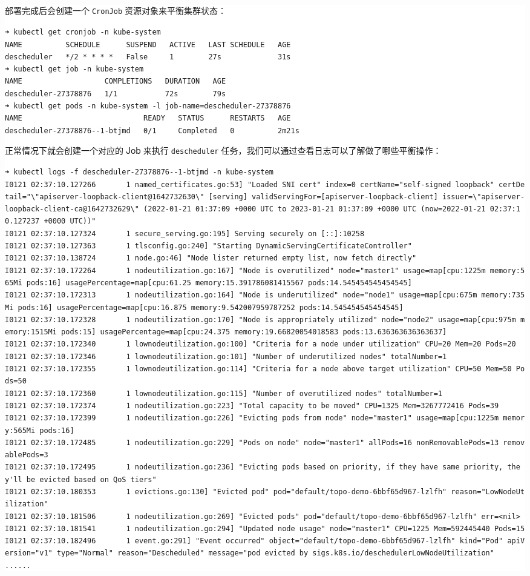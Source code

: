 部署完成后会创建一个 `CronJob` 资源对象来平衡集群状态：

```
➜ kubectl get cronjob -n kube-system
NAME          SCHEDULE      SUSPEND   ACTIVE   LAST SCHEDULE   AGE
descheduler   */2 * * * *   False     1        27s             31s
➜ kubectl get job -n kube-system
NAME                   COMPLETIONS   DURATION   AGE
descheduler-27378876   1/1           72s        79s
➜ kubectl get pods -n kube-system -l job-name=descheduler-27378876
NAME                            READY   STATUS      RESTARTS   AGE
descheduler-27378876--1-btjmd   0/1     Completed   0          2m21s
```

正常情况下就会创建一个对应的 Job 来执行 `descheduler` 任务，我们可以通过查看日志可以了解做了哪些平衡操作：

```
➜ kubectl logs -f descheduler-27378876--1-btjmd -n kube-system
I0121 02:37:10.127266       1 named_certificates.go:53] "Loaded SNI cert" index=0 certName="self-signed loopback" certDetail="\"apiserver-loopback-client@1642732630\" [serving] validServingFor=[apiserver-loopback-client] issuer=\"apiserver-loopback-client-ca@1642732629\" (2022-01-21 01:37:09 +0000 UTC to 2023-01-21 01:37:09 +0000 UTC (now=2022-01-21 02:37:10.127237 +0000 UTC))"
I0121 02:37:10.127324       1 secure_serving.go:195] Serving securely on [::]:10258
I0121 02:37:10.127363       1 tlsconfig.go:240] "Starting DynamicServingCertificateController"
I0121 02:37:10.138724       1 node.go:46] "Node lister returned empty list, now fetch directly"
I0121 02:37:10.172264       1 nodeutilization.go:167] "Node is overutilized" node="master1" usage=map[cpu:1225m memory:565Mi pods:16] usagePercentage=map[cpu:61.25 memory:15.391786081415567 pods:14.545454545454545]
I0121 02:37:10.172313       1 nodeutilization.go:164] "Node is underutilized" node="node1" usage=map[cpu:675m memory:735Mi pods:16] usagePercentage=map[cpu:16.875 memory:9.542007959787252 pods:14.545454545454545]
I0121 02:37:10.172328       1 nodeutilization.go:170] "Node is appropriately utilized" node="node2" usage=map[cpu:975m memory:1515Mi pods:15] usagePercentage=map[cpu:24.375 memory:19.66820054018583 pods:13.636363636363637]
I0121 02:37:10.172340       1 lownodeutilization.go:100] "Criteria for a node under utilization" CPU=20 Mem=20 Pods=20
I0121 02:37:10.172346       1 lownodeutilization.go:101] "Number of underutilized nodes" totalNumber=1
I0121 02:37:10.172355       1 lownodeutilization.go:114] "Criteria for a node above target utilization" CPU=50 Mem=50 Pods=50
I0121 02:37:10.172360       1 lownodeutilization.go:115] "Number of overutilized nodes" totalNumber=1
I0121 02:37:10.172374       1 nodeutilization.go:223] "Total capacity to be moved" CPU=1325 Mem=3267772416 Pods=39
I0121 02:37:10.172399       1 nodeutilization.go:226] "Evicting pods from node" node="master1" usage=map[cpu:1225m memory:565Mi pods:16]
I0121 02:37:10.172485       1 nodeutilization.go:229] "Pods on node" node="master1" allPods=16 nonRemovablePods=13 removablePods=3
I0121 02:37:10.172495       1 nodeutilization.go:236] "Evicting pods based on priority, if they have same priority, they'll be evicted based on QoS tiers"
I0121 02:37:10.180353       1 evictions.go:130] "Evicted pod" pod="default/topo-demo-6bbf65d967-lzlfh" reason="LowNodeUtilization"
I0121 02:37:10.181506       1 nodeutilization.go:269] "Evicted pods" pod="default/topo-demo-6bbf65d967-lzlfh" err=<nil>
I0121 02:37:10.181541       1 nodeutilization.go:294] "Updated node usage" node="master1" CPU=1225 Mem=592445440 Pods=15
I0121 02:37:10.182496       1 event.go:291] "Event occurred" object="default/topo-demo-6bbf65d967-lzlfh" kind="Pod" apiVersion="v1" type="Normal" reason="Descheduled" message="pod evicted by sigs.k8s.io/deschedulerLowNodeUtilization"
......
```

